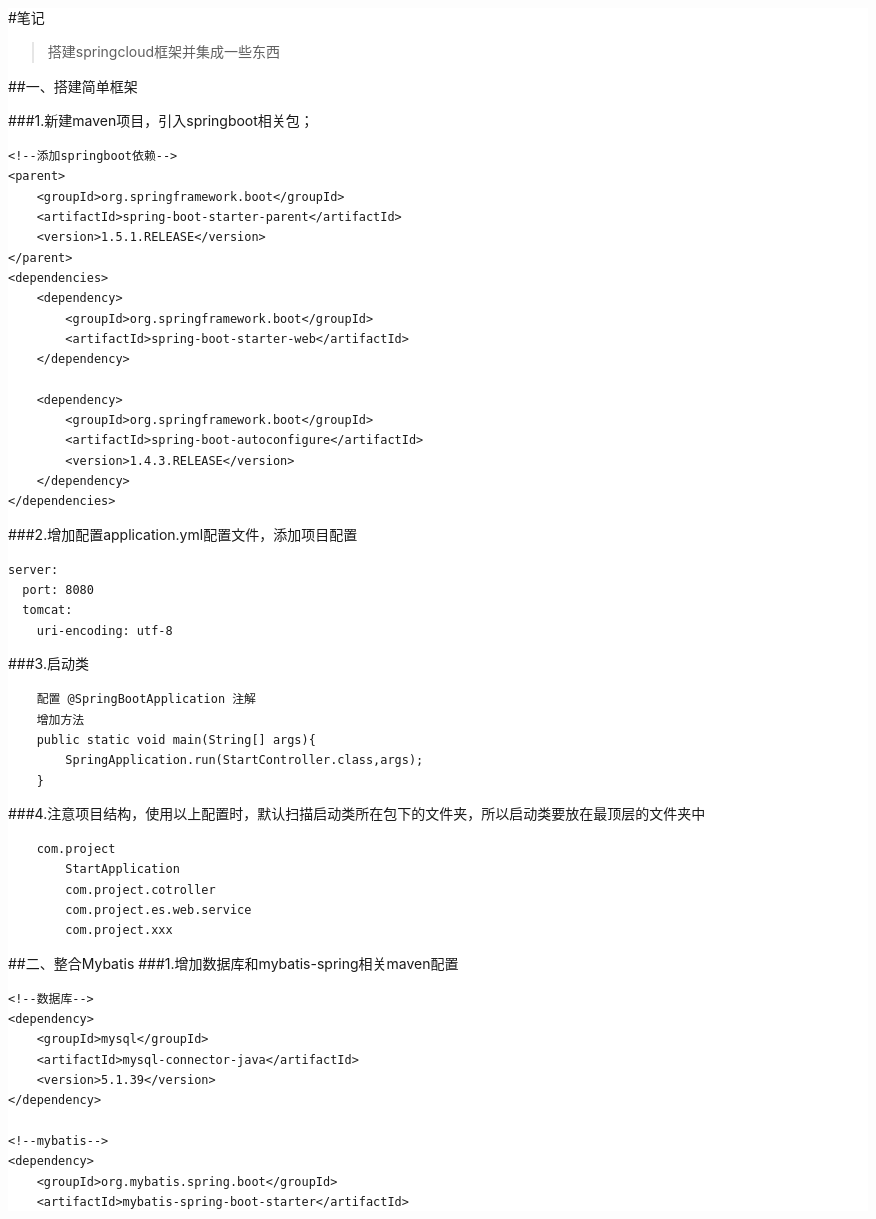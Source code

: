 #笔记
> 搭建springcloud框架并集成一些东西

##一、搭建简单框架

###1.新建maven项目，引入springboot相关包；
```text
<!--添加springboot依赖-->
<parent>
    <groupId>org.springframework.boot</groupId>
    <artifactId>spring-boot-starter-parent</artifactId>
    <version>1.5.1.RELEASE</version>
</parent>
<dependencies>
    <dependency>
        <groupId>org.springframework.boot</groupId>
        <artifactId>spring-boot-starter-web</artifactId>
    </dependency>

    <dependency>
        <groupId>org.springframework.boot</groupId>
        <artifactId>spring-boot-autoconfigure</artifactId>
        <version>1.4.3.RELEASE</version>
    </dependency>
</dependencies>
```

###2.增加配置application.yml配置文件，添加项目配置
```text
server:
  port: 8080
  tomcat:
    uri-encoding: utf-8
```

        
###3.启动类
```text
    配置 @SpringBootApplication 注解
    增加方法
    public static void main(String[] args){
        SpringApplication.run(StartController.class,args);
    }   
```

    
###4.注意项目结构，使用以上配置时，默认扫描启动类所在包下的文件夹，所以启动类要放在最顶层的文件夹中
```text
    com.project
        StartApplication
        com.project.cotroller
        com.project.es.web.service
        com.project.xxx
```

##二、整合Mybatis
###1.增加数据库和mybatis-spring相关maven配置
```text
<!--数据库-->
<dependency>
    <groupId>mysql</groupId>
    <artifactId>mysql-connector-java</artifactId>
    <version>5.1.39</version>
</dependency>

<!--mybatis-->
<dependency>
    <groupId>org.mybatis.spring.boot</groupId>
    <artifactId>mybatis-spring-boot-starter</artifactId>
```